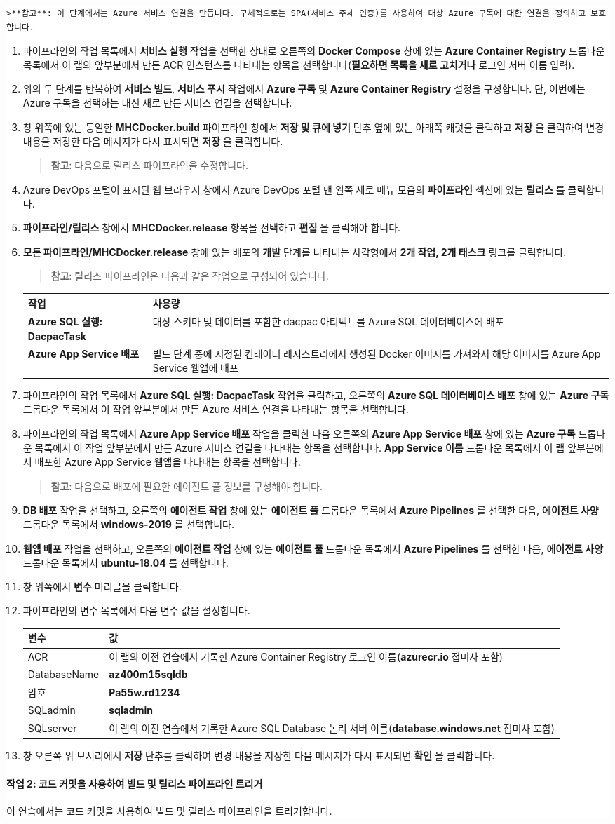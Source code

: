     >**참고**: 이 단계에서는 Azure 서비스 연결을 만듭니다. 구체적으로는 SPA(서비스 주체 인증)를 사용하여 대상 Azure 구독에 대한 연결을 정의하고 보호합니다.

1. 파이프라인의 작업 목록에서 **서비스 실행** 작업을 선택한 상태로 오른쪽의 **Docker Compose** 창에 있는 **Azure Container Registry** 드롭다운 목록에서 이 랩의 앞부분에서 만든 ACR 인스턴스를 나타내는 항목을 선택합니다(**필요하면 목록을 새로 고치거나** 로그인 서버 이름 입력).
1. 위의 두 단계를 반복하여 **서비스 빌드**, **서비스 푸시** 작업에서 **Azure 구독** 및 **Azure Container Registry** 설정을 구성합니다. 단, 이번에는 Azure 구독을 선택하는 대신 새로 만든 서비스 연결을 선택합니다.
1. 창 위쪽에 있는 동일한 **MHCDocker.build** 파이프라인 창에서 **저장 및 큐에 넣기** 단추 옆에 있는 아래쪽 캐럿을 클릭하고 **저장** 을 클릭하여 변경 내용을 저장한 다음 메시지가 다시 표시되면 **저장** 을 클릭합니다.

    >**참고**: 다음으로 릴리스 파이프라인을 수정합니다.

1. Azure DevOps 포털이 표시된 웹 브라우저 창에서 Azure DevOps 포털 맨 왼쪽 세로 메뉴 모음의 **파이프라인** 섹션에 있는 **릴리스** 를 클릭합니다.
1. **파이프라인/릴리스** 창에서 **MHCDocker.release** 항목을 선택하고 **편집** 을 클릭해야 합니다.
1. **모든 파이프라인/MHCDocker.release** 창에 있는 배포의 **개발** 단계를 나타내는 사각형에서 **2개 작업, 2개 태스크** 링크를 클릭합니다.

    >**참고**: 릴리스 파이프라인은 다음과 같은 작업으로 구성되어 있습니다.

    | 작업 | 사용량 |
    | ----- | ----- |
    | **Azure SQL 실행: DacpacTask** | 대상 스키마 및 데이터를 포함한 dacpac 아티팩트를 Azure SQL 데이터베이스에 배포 |
    | **Azure App Service 배포** | 빌드 단계 중에 지정된 컨테이너 레지스트리에서 생성된 Docker 이미지를 가져와서 해당 이미지를 Azure App Service 웹앱에 배포 |

1. 파이프라인의 작업 목록에서 **Azure SQL 실행: DacpacTask** 작업을 클릭하고, 오른쪽의 **Azure SQL 데이터베이스 배포** 창에 있는 **Azure 구독** 드롭다운 목록에서 이 작업 앞부분에서 만든 Azure 서비스 연결을 나타내는 항목을 선택합니다.
1. 파이프라인의 작업 목록에서 **Azure App Service 배포** 작업을 클릭한 다음 오른쪽의 **Azure App Service 배포** 창에 있는 **Azure 구독** 드롭다운 목록에서 이 작업 앞부분에서 만든 Azure 서비스 연결을 나타내는 항목을 선택합니다. **App Service 이름** 드롭다운 목록에서 이 랩 앞부분에서 배포한 Azure App Service 웹앱을 나타내는 항목을 선택합니다.

    >**참고**: 다음으로 배포에 필요한 에이전트 풀 정보를 구성해야 합니다.

1. **DB 배포** 작업을 선택하고, 오른쪽의 **에이전트 작업** 창에 있는 **에이전트 풀** 드롭다운 목록에서 **Azure Pipelines** 를 선택한 다음, **에이전트 사양** 드롭다운 목록에서 **windows-2019** 를 선택합니다.
1. **웹앱 배포** 작업을 선택하고, 오른쪽의 **에이전트 작업** 창에 있는 **에이전트 풀** 드롭다운 목록에서 **Azure Pipelines** 를 선택한 다음, **에이전트 사양** 드롭다운 목록에서 **ubuntu-18.04** 를 선택합니다.
1. 창 위쪽에서 **변수** 머리글을 클릭합니다.
1. 파이프라인의 변수 목록에서 다음 변수 값을 설정합니다.

    | 변수 | 값 |
    | -------- | ----- |
    | ACR | 이 랩의 이전 연습에서 기록한 Azure Container Registry 로그인 이름(**azurecr.io** 접미사 포함) |
    | DatabaseName | **az400m15sqldb** |
    | 암호 | **Pa55w.rd1234** |
    | SQLadmin | **sqladmin** |
    | SQLserver | 이 랩의 이전 연습에서 기록한 Azure SQL Database 논리 서버 이름(**database.windows.net** 접미사 포함) |

1. 창 오른쪽 위 모서리에서 **저장** 단추를 클릭하여 변경 내용을 저장한 다음 메시지가 다시 표시되면 **확인** 을 클릭합니다.

#### <a name="task-2-trigger-build-and-release-pipelines-by-using-code-commit"></a>작업 2: 코드 커밋을 사용하여 빌드 및 릴리스 파이프라인 트리거

이 연습에서는 코드 커밋을 사용하여 빌드 및 릴리스 파이프라인을 트리거합니다.
